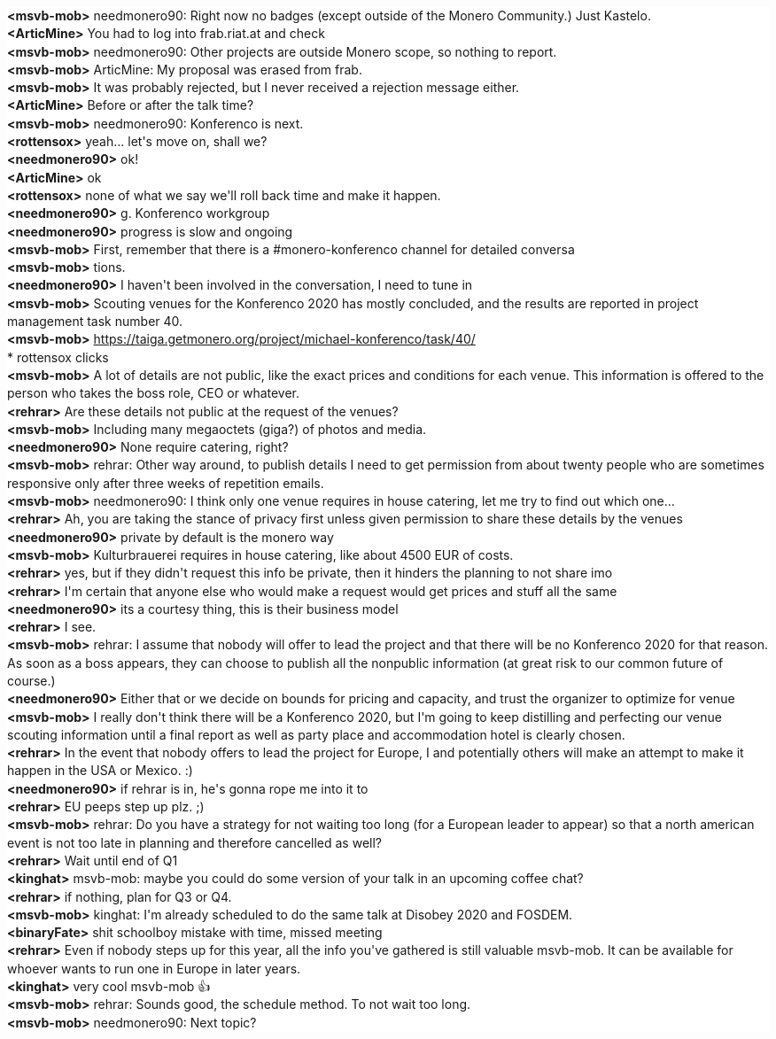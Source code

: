 **\<msvb-mob\>** needmonero90: Right now no badges (except outside of the Monero Community.) Just Kastelo.  
**\<ArticMine\>** You had to log into frab.riat.at and check  
**\<msvb-mob\>** needmonero90: Other projects are outside Monero scope, so nothing to report.  
**\<msvb-mob\>** ArticMine: My proposal was erased from frab.  
**\<msvb-mob\>** It was probably rejected, but I never received a rejection message either.  
**\<ArticMine\>** Before or after the talk time?  
**\<msvb-mob\>** needmonero90: Konferenco is next.  
**\<rottensox\>** yeah... let's move on, shall we?  
**\<needmonero90\>** ok!  
**\<ArticMine\>** ok  
**\<rottensox\>** none of what we say we'll roll back time and make it happen.  
**\<needmonero90\>** g. Konferenco workgroup  
**\<needmonero90\>** progress is slow and ongoing  
**\<msvb-mob\>** First, remember that there is a #monero-konferenco channel for detailed conversa  
**\<msvb-mob\>** tions.  
**\<needmonero90\>** I haven't been involved in the conversation, I need to tune in  
**\<msvb-mob\>** Scouting venues for the Konferenco 2020 has mostly concluded, and the results are reported in project management task number 40.  
**\<msvb-mob\>** https://taiga.getmonero.org/project/michael-konferenco/task/40/  
\* rottensox clicks  
**\<msvb-mob\>** A lot of details are not public, like the exact prices and conditions for each venue. This information is offered to the person who takes the boss role, CEO or whatever.  
**\<rehrar\>** Are these details not public at the request of the venues?  
**\<msvb-mob\>** Including many megaoctets (giga?) of photos and media.  
**\<needmonero90\>** None require catering, right?  
**\<msvb-mob\>** rehrar: Other way around, to publish details I need to get permission from about twenty people who are sometimes responsive only after three weeks of repetition emails.  
**\<msvb-mob\>** needmonero90: I think only one venue requires in house catering, let me try to find out which one...  
**\<rehrar\>** Ah, you are taking the stance of privacy first unless given permission to share these details by the venues  
**\<needmonero90\>** private by default is the monero way  
**\<msvb-mob\>** Kulturbrauerei requires in house catering, like about 4500 EUR of costs.  
**\<rehrar\>** yes, but if they didn't request this info be private, then it hinders the planning to not share imo  
**\<rehrar\>** I'm certain that anyone else who would make a request would get prices and stuff all the same  
**\<needmonero90\>** its a courtesy thing, this is their business model  
**\<rehrar\>** I see.  
**\<msvb-mob\>** rehrar: I assume that nobody will offer to lead the project and that there will be no Konferenco 2020 for that reason. As soon as a boss appears, they can choose to publish all the nonpublic information (at great risk to our common future of course.)  
**\<needmonero90\>** Either that or we decide on bounds for pricing and capacity, and trust the organizer to optimize for venue  
**\<msvb-mob\>** I really don't think there will be a Konferenco 2020, but I'm going to keep distilling and perfecting our venue scouting information until a final report as well as party place and accommodation hotel is clearly chosen.  
**\<rehrar\>** In the event that nobody offers to lead the project for Europe, I and potentially others will make an attempt to make it happen in the USA or Mexico. :)  
**\<needmonero90\>** if rehrar is in, he's gonna rope me into it to  
**\<rehrar\>** EU peeps step up plz. ;)  
**\<msvb-mob\>** rehrar: Do you have a strategy for not waiting too long (for a European leader to appear) so that a north american event is not too late in planning and therefore cancelled as well?  
**\<rehrar\>** Wait until end of Q1  
**\<kinghat\>** msvb-mob: maybe you could do some version of your talk in an upcoming coffee chat?  
**\<rehrar\>** if nothing, plan for Q3 or Q4.  
**\<msvb-mob\>** kinghat: I'm already scheduled to do the same talk at Disobey 2020 and FOSDEM.  
**\<binaryFate\>** shit schoolboy mistake with time, missed meeting  
**\<rehrar\>** Even if nobody steps up for this year, all the info you've gathered is still valuable msvb-mob. It can be available for whoever wants to run one in Europe in later years.  
**\<kinghat\>** very cool msvb-mob 👍  
**\<msvb-mob\>** rehrar: Sounds good, the schedule method. To not wait too long.  
**\<msvb-mob\>** needmonero90: Next topic?  